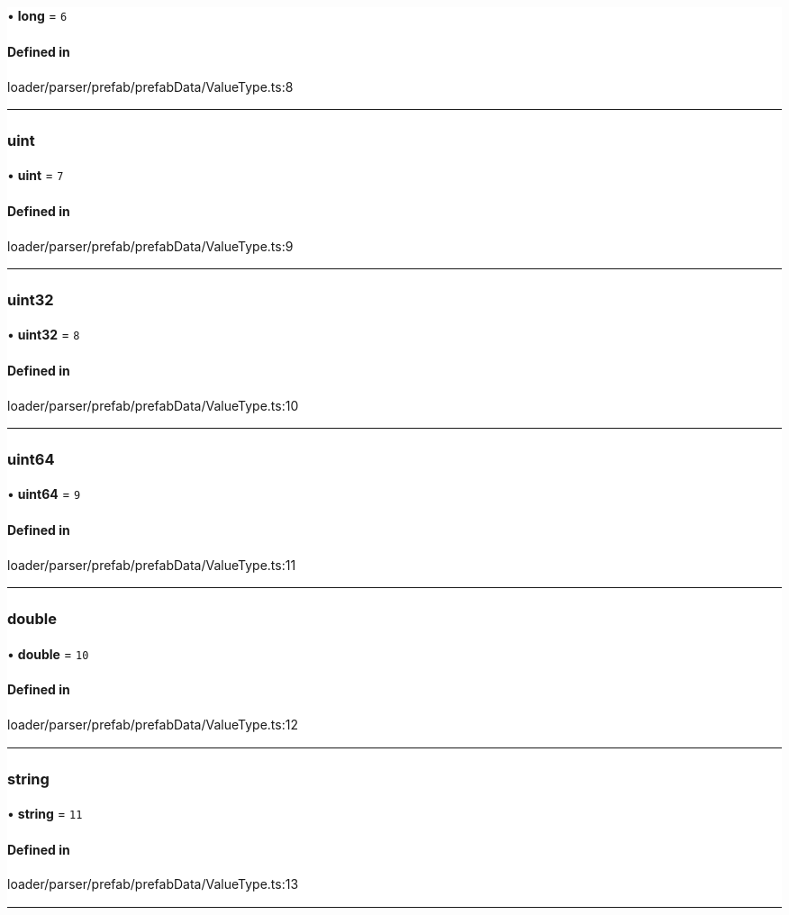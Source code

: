 • **long** = ``6``

#### Defined in

loader/parser/prefab/prefabData/ValueType.ts:8

___

### uint

• **uint** = ``7``

#### Defined in

loader/parser/prefab/prefabData/ValueType.ts:9

___

### uint32

• **uint32** = ``8``

#### Defined in

loader/parser/prefab/prefabData/ValueType.ts:10

___

### uint64

• **uint64** = ``9``

#### Defined in

loader/parser/prefab/prefabData/ValueType.ts:11

___

### double

• **double** = ``10``

#### Defined in

loader/parser/prefab/prefabData/ValueType.ts:12

___

### string

• **string** = ``11``

#### Defined in

loader/parser/prefab/prefabData/ValueType.ts:13

___
